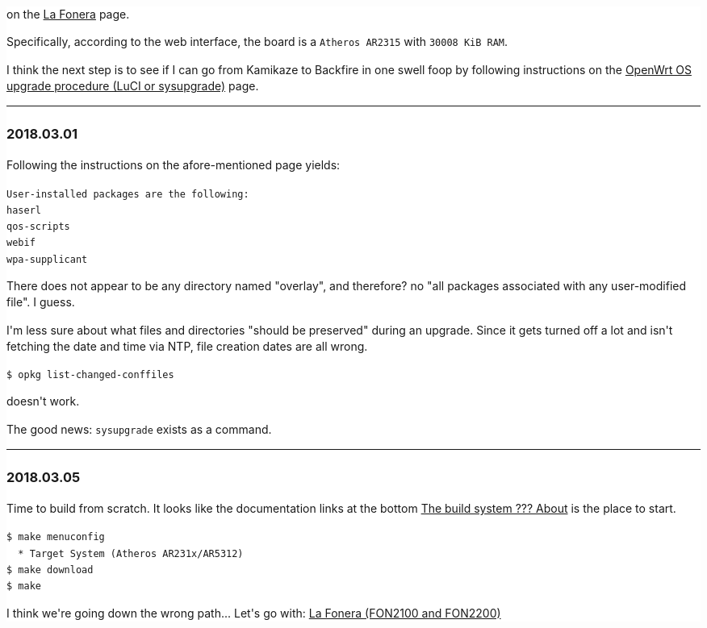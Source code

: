 on the [La
Fonera](https://openwrt.org/toh/hwdata/fon/fon_fonera_fon2201) page.

Specifically, according to the web interface, the board is a
`Atheros AR2315` with `30008 KiB RAM`.

I think the next step is to see if I can go from Kamikaze to Backfire in
one swell foop by following instructions on the [OpenWrt OS upgrade
procedure (LuCI or
sysupgrade)](https://openwrt.org/docs/user-guide/installation/generic.sysupgrade)
page.

------------------------------------------------------------------------

### 2018.03.01

Following the instructions on the afore-mentioned page yields:

    User-installed packages are the following:
    haserl
    qos-scripts
    webif
    wpa-supplicant

There does not appear to be any directory named "overlay", and
therefore? no "all packages associated with any user-modified file". I
guess.

I'm less sure about what files and directories "should be preserved"
during an upgrade. Since it gets turned off a lot and isn't fetching the
date and time via NTP, file creation dates are all wrong.

    $ opkg list-changed-conffiles

doesn't work.

The good news: `sysupgrade` exists as a command.

------------------------------------------------------------------------

### 2018.03.05

Time to build from scratch. It looks like the documentation links at the
bottom [The build system ???
About](https://openwrt.org/docs/guide-developer/build-system/start) is
the place to start.

    $ make menuconfig
      * Target System (Atheros AR231x/AR5312)
    $ make download
    $ make

I think we're going down the wrong path... Let's go with: [La Fonera
(FON2100 and
FON2200)](https://wiki.openwrt.org/toh/fon/fonera#enabling_telnet_into_redboot_without_serial_access)
